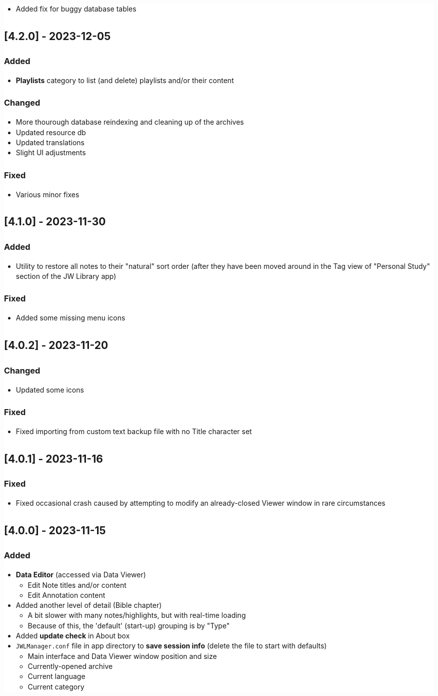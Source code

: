 - Added fix for buggy database tables

## [4.2.0] - 2023-12-05
### Added

- **Playlists** category to list (and delete) playlists and/or their content

### Changed

- More thourough database reindexing and cleaning up of the archives
- Updated resource db
- Updated translations
- Slight UI adjustments

### Fixed

- Various minor fixes

## [4.1.0] - 2023-11-30

### Added

- Utility to restore all notes to their "natural" sort order (after they have been moved around in the Tag view of "Personal Study" section of the JW Library app)

### Fixed

- Added some missing menu icons

## [4.0.2] - 2023-11-20
### Changed

- Updated some icons

### Fixed

- Fixed importing from custom text backup file with no Title character set

## [4.0.1] - 2023-11-16
### Fixed

- Fixed occasional crash caused by attempting to modify an already-closed Viewer window in rare circumstances

## [4.0.0] - 2023-11-15
### Added

- **Data Editor** (accessed via Data Viewer)
  - Edit Note titles and/or content
  - Edit Annotation content
- Added another level of detail (Bible chapter)
  - A bit slower with many notes/highlights, but with real-time loading
  - Because of this, the 'default' (start-up) grouping is by "Type"
- Added **update check** in About box
- `JWLManager.conf` file in app directory to **save session info** (delete the file to start with defaults)
  - Main interface and Data Viewer window position and size
  - Currently-opened archive
  - Current language
  - Current category

[Unreleased]: https://github.com/erykjj/jwlmanager
